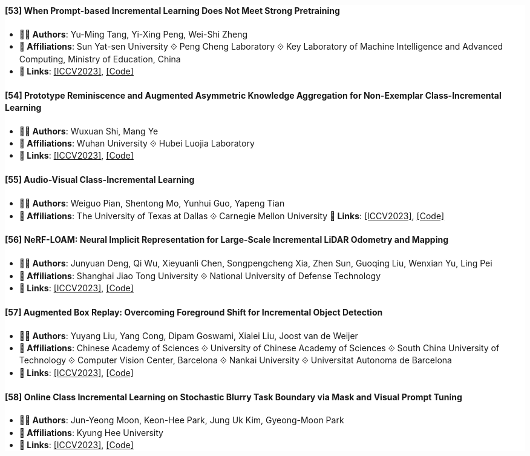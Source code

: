 #### [53] When Prompt-based Incremental Learning Does Not Meet Strong Pretraining  
- **🧑‍🔬 Authors**: Yu-Ming Tang, Yi-Xing Peng, Wei-Shi Zheng
- **🏫 Affiliations**: Sun Yat-sen University ⟐ Peng Cheng Laboratory ⟐ Key Laboratory of Machine Intelligence and Advanced Computing, Ministry of Education, China
- **🔗 Links**: [[ICCV2023]](https://openaccess.thecvf.com/content/ICCV2023/papers/Tang_When_Prompt-based_Incremental_Learning_Does_Not_Meet_Strong_Pretraining_ICCV_2023_paper.pdf), [[Code]](https://github.com/TOM-tym/APG)

#### [54] Prototype Reminiscence and Augmented Asymmetric Knowledge Aggregation for Non-Exemplar Class-Incremental Learning  
- **🧑‍🔬 Authors**: Wuxuan Shi, Mang Ye
- **🏫 Affiliations**: Wuhan University ⟐ Hubei Luojia Laboratory
- **🔗 Links**: [[ICCV2023]](https://openaccess.thecvf.com/content/ICCV2023/papers/Shi_Prototype_Reminiscence_and_Augmented_Asymmetric_Knowledge_Aggregation_for_Non-Exemplar_Class-Incremental_ICCV_2023_paper.pdf), [[Code]](https://github.com/ShiWuxuan/PRAKA)

#### [55] Audio-Visual Class-Incremental Learning  
- **🧑‍🔬 Authors**: Weiguo Pian, Shentong Mo, Yunhui Guo, Yapeng Tian
- **🏫 Affiliations**: The University of Texas at Dallas ⟐ Carnegie Mellon University
 **🔗 Links**: [[ICCV2023]](https://openaccess.thecvf.com/content/ICCV2023/papers/Pian_Audio-Visual_Class-Incremental_Learning_ICCV_2023_paper.pdf), [[Code]](https://github.com/weiguoPian/AV-CIL_ICCV2023)

#### [56] NeRF-LOAM: Neural Implicit Representation for Large-Scale Incremental LiDAR Odometry and Mapping  
- **🧑‍🔬 Authors**: Junyuan Deng, Qi Wu, Xieyuanli Chen, Songpengcheng Xia, Zhen Sun, Guoqing Liu, Wenxian Yu, Ling Pei
- **🏫 Affiliations**:  Shanghai Jiao Tong University ⟐ National University of Defense Technology
- **🔗 Links**: [[ICCV2023]](https://openaccess.thecvf.com/content/ICCV2023/papers/Deng_NeRF-LOAM_Neural_Implicit_Representation_for_Large-Scale_Incremental_LiDAR_Odometry_and_ICCV_2023_paper.pdf), [[Code]](https://github.com/JunyuanDeng/NeRF-LOAM)

#### [57] Augmented Box Replay: Overcoming Foreground Shift for Incremental Object Detection  
- **🧑‍🔬 Authors**: Yuyang Liu, Yang Cong, Dipam Goswami, Xialei Liu, Joost van de Weijer
- **🏫 Affiliations**: Chinese Academy of Sciences ⟐ University of Chinese Academy of Sciences ⟐ South China University of Technology ⟐ Computer Vision Center, Barcelona ⟐ Nankai University ⟐ Universitat Autonoma de Barcelona
- **🔗 Links**: [[ICCV2023]](https://openaccess.thecvf.com/content/ICCV2023/papers/Liu_Augmented_Box_Replay_Overcoming_Foreground_Shift_for_Incremental_Object_Detection_ICCV_2023_paper.pdf), [[Code]](https://github.com/YuyangSunshine/ABR_IOD)

#### [58] Online Class Incremental Learning on Stochastic Blurry Task Boundary via Mask and Visual Prompt Tuning  
- **🧑‍🔬 Authors**: Jun-Yeong Moon, Keon-Hee Park, Jung Uk Kim, Gyeong-Moon Park
- **🏫 Affiliations**: Kyung Hee University
- **🔗 Links**: [[ICCV2023]](https://openaccess.thecvf.com/content/ICCV2023/papers/Moon_Online_Class_Incremental_Learning_on_Stochastic_Blurry_Task_Boundary_via_ICCV_2023_paper.pdf), [[Code]](https://github.com/moonjunyyy/Si-Blurry)
